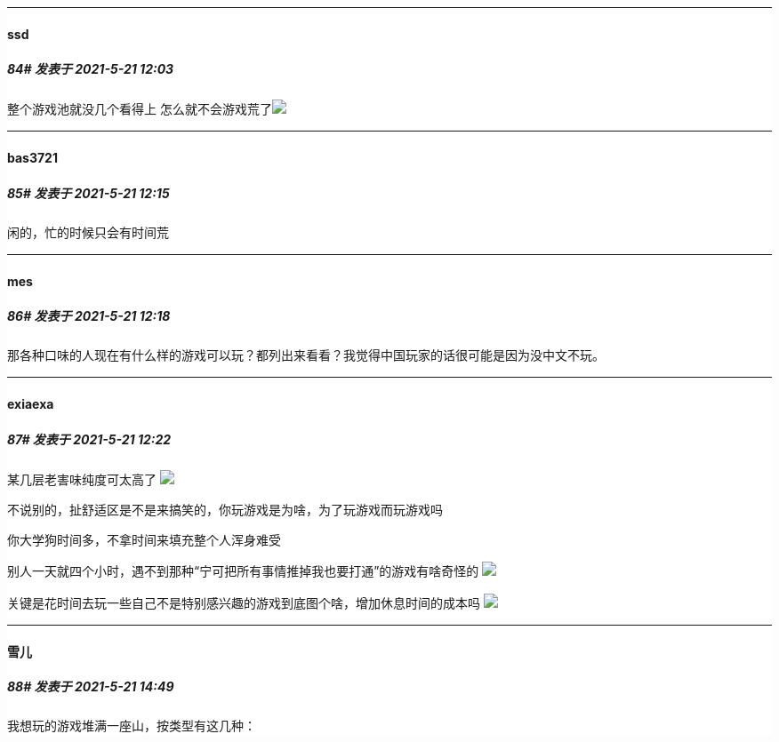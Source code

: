 
*****

####  ssd  
##### 84#       发表于 2021-5-21 12:03


整个游戏池就没几个看得上 怎么就不会游戏荒了<img src="https://static.saraba1st.com/image/smiley/face2017/067.png" referrerpolicy="no-referrer">


*****

####  bas3721  
##### 85#       发表于 2021-5-21 12:15


闲的，忙的时候只会有时间荒


*****

####  mes  
##### 86#       发表于 2021-5-21 12:18


那各种口味的人现在有什么样的游戏可以玩？都列出来看看？我觉得中国玩家的话很可能是因为没中文不玩。


*****

####  exiaexa  
##### 87#       发表于 2021-5-21 12:22


某几层老害味纯度可太高了
<img src="https://static.saraba1st.com/image/smiley/face2017/049.png" referrerpolicy="no-referrer">


不说别的，扯舒适区是不是来搞笑的，你玩游戏是为啥，为了玩游戏而玩游戏吗

你大学狗时间多，不拿时间来填充整个人浑身难受

别人一天就四个小时，遇不到那种“宁可把所有事情推掉我也要打通”的游戏有啥奇怪的
<img src="https://static.saraba1st.com/image/smiley/face2017/004.gif" referrerpolicy="no-referrer">


关键是花时间去玩一些自己不是特别感兴趣的游戏到底图个啥，增加休息时间的成本吗
<img src="https://static.saraba1st.com/image/smiley/face2017/067.png" referrerpolicy="no-referrer">


*****

####  雪儿  
##### 88#       发表于 2021-5-21 14:49


我想玩的游戏堆满一座山，按类型有这几种：

